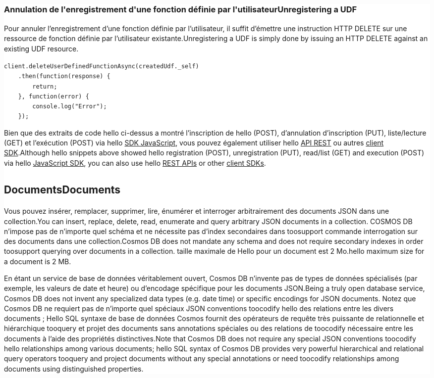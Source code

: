 ### <a name="unregistering-a-udf"></a><span data-ttu-id="91af4-357">Annulation de l'enregistrement d'une fonction définie par l'utilisateur</span><span class="sxs-lookup"><span data-stu-id="91af4-357">Unregistering a UDF</span></span>
<span data-ttu-id="91af4-358">Pour annuler l’enregistrement d’une fonction définie par l’utilisateur, il suffit d’émettre une instruction HTTP DELETE sur une ressource de fonction définie par l’utilisateur existante.</span><span class="sxs-lookup"><span data-stu-id="91af4-358">Unregistering a UDF is simply done by issuing an HTTP DELETE against an existing UDF resource.</span></span>  

    client.deleteUserDefinedFunctionAsync(createdUdf._self)
        .then(function(response) {
            return;
        }, function(error) {
            console.log("Error");
        });

<span data-ttu-id="91af4-359">Bien que des extraits de code hello ci-dessus a montré l’inscription de hello (POST), d’annulation d’inscription (PUT), liste/lecture (GET) et l’exécution (POST) via hello [SDK JavaScript](https://github.com/Azure/azure-documentdb-js), vous pouvez également utiliser hello [API REST](/rest/api/documentdb/) ou autres [client SDK](documentdb-sdk-dotnet.md).</span><span class="sxs-lookup"><span data-stu-id="91af4-359">Although hello snippets above showed hello registration (POST), unregistration (PUT), read/list (GET) and execution (POST) via hello [JavaScript SDK](https://github.com/Azure/azure-documentdb-js), you can also use hello [REST APIs](/rest/api/documentdb/) or other [client SDKs](documentdb-sdk-dotnet.md).</span></span> 

## <a name="documents"></a><span data-ttu-id="91af4-360">Documents</span><span class="sxs-lookup"><span data-stu-id="91af4-360">Documents</span></span>
<span data-ttu-id="91af4-361">Vous pouvez insérer, remplacer, supprimer, lire, énumérer et interroger arbitrairement des documents JSON dans une collection.</span><span class="sxs-lookup"><span data-stu-id="91af4-361">You can insert, replace, delete, read, enumerate and query arbitrary JSON documents in a collection.</span></span> <span data-ttu-id="91af4-362">COSMOS DB n’impose pas de n’importe quel schéma et ne nécessite pas d’index secondaires dans toosupport commande interrogation sur des documents dans une collection.</span><span class="sxs-lookup"><span data-stu-id="91af4-362">Cosmos DB does not mandate any schema and does not require secondary indexes in order toosupport querying over documents in a collection.</span></span> <span data-ttu-id="91af4-363">taille maximale de Hello pour un document est 2 Mo.</span><span class="sxs-lookup"><span data-stu-id="91af4-363">hello maximum size for a document is 2 MB.</span></span>   

<span data-ttu-id="91af4-364">En étant un service de base de données véritablement ouvert, Cosmos DB n’invente pas de types de données spécialisés (par exemple, les valeurs de date et heure) ou d’encodage spécifique pour les documents JSON.</span><span class="sxs-lookup"><span data-stu-id="91af4-364">Being a truly open database service, Cosmos DB does not invent any specialized data types (e.g. date time) or specific encodings for JSON documents.</span></span> <span data-ttu-id="91af4-365">Notez que Cosmos DB ne requiert pas de n’importe quel spéciaux JSON conventions toocodify hello des relations entre les divers documents ; Hello SQL syntaxe de base de données Cosmos fournit des opérateurs de requête très puissante de relationnelle et hiérarchique tooquery et projet des documents sans annotations spéciales ou des relations de toocodify nécessaire entre les documents à l’aide des propriétés distinctives.</span><span class="sxs-lookup"><span data-stu-id="91af4-365">Note that Cosmos DB does not require any special JSON conventions toocodify hello relationships among various documents; hello SQL syntax of Cosmos DB provides very powerful hierarchical and relational query operators tooquery and project documents without any special annotations or need toocodify relationships among documents using distinguished properties.</span></span>  
